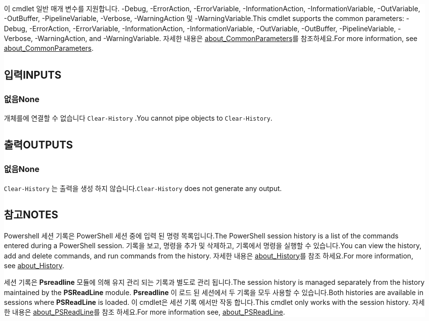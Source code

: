<span data-ttu-id="d2304-186">이 cmdlet 일반 매개 변수를 지원합니다. -Debug, -ErrorAction, -ErrorVariable, -InformationAction, -InformationVariable, -OutVariable, -OutBuffer, -PipelineVariable, -Verbose, -WarningAction 및 -WarningVariable.</span><span class="sxs-lookup"><span data-stu-id="d2304-186">This cmdlet supports the common parameters: -Debug, -ErrorAction, -ErrorVariable, -InformationAction, -InformationVariable, -OutVariable, -OutBuffer, -PipelineVariable, -Verbose, -WarningAction, and -WarningVariable.</span></span> <span data-ttu-id="d2304-187">자세한 내용은 [about_CommonParameters](../Microsoft.PowerShell.Core/About/about_CommonParameters.md)를 참조하세요.</span><span class="sxs-lookup"><span data-stu-id="d2304-187">For more information, see [about_CommonParameters](../Microsoft.PowerShell.Core/About/about_CommonParameters.md).</span></span>

## <span data-ttu-id="d2304-188">입력</span><span class="sxs-lookup"><span data-stu-id="d2304-188">INPUTS</span></span>

### <span data-ttu-id="d2304-189">없음</span><span class="sxs-lookup"><span data-stu-id="d2304-189">None</span></span>

<span data-ttu-id="d2304-190">개체를에 연결할 수 없습니다 `Clear-History` .</span><span class="sxs-lookup"><span data-stu-id="d2304-190">You cannot pipe objects to `Clear-History`.</span></span>

## <span data-ttu-id="d2304-191">출력</span><span class="sxs-lookup"><span data-stu-id="d2304-191">OUTPUTS</span></span>

### <span data-ttu-id="d2304-192">없음</span><span class="sxs-lookup"><span data-stu-id="d2304-192">None</span></span>

<span data-ttu-id="d2304-193">`Clear-History` 는 출력을 생성 하지 않습니다.</span><span class="sxs-lookup"><span data-stu-id="d2304-193">`Clear-History` does not generate any output.</span></span>

## <span data-ttu-id="d2304-194">참고</span><span class="sxs-lookup"><span data-stu-id="d2304-194">NOTES</span></span>

<span data-ttu-id="d2304-195">Powershell 세션 기록은 PowerShell 세션 중에 입력 된 명령 목록입니다.</span><span class="sxs-lookup"><span data-stu-id="d2304-195">The PowerShell session history is a list of the commands entered during a PowerShell session.</span></span> <span data-ttu-id="d2304-196">기록을 보고, 명령을 추가 및 삭제하고, 기록에서 명령을 실행할 수 있습니다.</span><span class="sxs-lookup"><span data-stu-id="d2304-196">You can view the history, add and delete commands, and run commands from the history.</span></span> <span data-ttu-id="d2304-197">자세한 내용은 [about_History](About/about_History.md)를 참조 하세요.</span><span class="sxs-lookup"><span data-stu-id="d2304-197">For more information, see [about_History](About/about_History.md).</span></span>

<span data-ttu-id="d2304-198">세션 기록은 **Psreadline** 모듈에 의해 유지 관리 되는 기록과 별도로 관리 됩니다.</span><span class="sxs-lookup"><span data-stu-id="d2304-198">The session history is managed separately from the history maintained by the **PSReadLine** module.</span></span>
<span data-ttu-id="d2304-199">**Psreadline** 이 로드 된 세션에서 두 기록을 모두 사용할 수 있습니다.</span><span class="sxs-lookup"><span data-stu-id="d2304-199">Both histories are available in sessions where **PSReadLine** is loaded.</span></span> <span data-ttu-id="d2304-200">이 cmdlet은 세션 기록 에서만 작동 합니다.</span><span class="sxs-lookup"><span data-stu-id="d2304-200">This cmdlet only works with the session history.</span></span> <span data-ttu-id="d2304-201">자세한 내용은 [about_PSReadLine](../PSReadLine/About/about_PSReadLine.md)를 참조 하세요.</span><span class="sxs-lookup"><span data-stu-id="d2304-201">For more information see, [about_PSReadLine](../PSReadLine/About/about_PSReadLine.md).</span></span>
